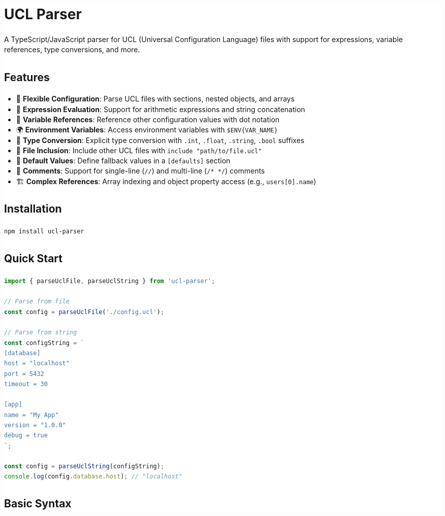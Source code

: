 # UCL Parser

A TypeScript/JavaScript parser for UCL (Universal Configuration Language) files with support for expressions, variable references, type conversions, and more.

## Features

- 🔧 **Flexible Configuration**: Parse UCL files with sections, nested objects, and arrays
- 🧮 **Expression Evaluation**: Support for arithmetic expressions and string concatenation
- 🔗 **Variable References**: Reference other configuration values with dot notation
- 🌍 **Environment Variables**: Access environment variables with `$ENV{VAR_NAME}`
- 🔄 **Type Conversion**: Explicit type conversion with `.int`, `.float`, `.string`, `.bool` suffixes
- 📁 **File Inclusion**: Include other UCL files with `include "path/to/file.ucl"`
- 🎯 **Default Values**: Define fallback values in a `[defaults]` section
- 💬 **Comments**: Support for single-line (`//`) and multi-line (`/* */`) comments
- 🏗️ **Complex References**: Array indexing and object property access (e.g., `users[0].name`)

## Installation

```bash
npm install ucl-parser
```

## Quick Start

```typescript
import { parseUclFile, parseUclString } from 'ucl-parser';

// Parse from file
const config = parseUclFile('./config.ucl');

// Parse from string
const configString = `
[database]
host = "localhost"
port = 5432
timeout = 30

[app]
name = "My App"
version = "1.0.0"
debug = true
`;

const config = parseUclString(configString);
console.log(config.database.host); // "localhost"
```

## Basic Syntax


  [key: string]: UCLValue;